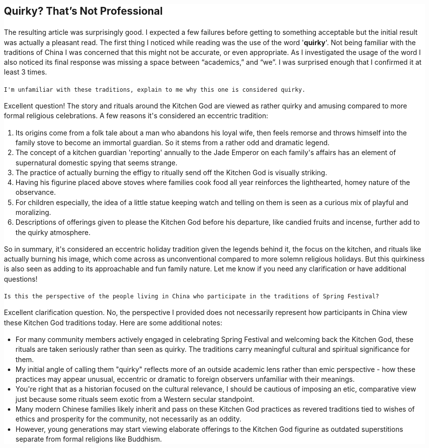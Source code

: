 ## Quirky? That’s Not Professional

The resulting article was surprisingly good. I expected a few failures before getting to something acceptable but the initial result was actually a pleasant read. The first thing I noticed while reading was the use of the word '**quirky**'. Not being familiar with the traditions of China I was concerned that this might not be accurate, or even appropriate. As I investigated the usage of the word I also noticed its final response was missing a space between “academics,” and “we”. I was surprised enough that I confirmed it at least 3 times.

```
I'm unfamiliar with these traditions, explain to me why this one is considered quirky.
```

Excellent question! The story and rituals around the Kitchen God are viewed as rather quirky and amusing compared to more formal religious celebrations. A few reasons it's considered an eccentric tradition:

1. Its origins come from a folk tale about a man who abandons his loyal wife, then feels remorse and throws himself into the family stove to become an immortal guardian. So it stems from a rather odd and dramatic legend.
2. The concept of a kitchen guardian 'reporting' annually to the Jade Emperor on each family's affairs has an element of supernatural domestic spying that seems strange.
3. The practice of actually burning the effigy to ritually send off the Kitchen God is visually striking.
4. Having his figurine placed above stoves where families cook food all year reinforces the lighthearted, homey nature of the observance.
5. For children especially, the idea of a little statue keeping watch and telling on them is seen as a curious mix of playful and moralizing.
6. Descriptions of offerings given to please the Kitchen God before his departure, like candied fruits and incense, further add to the quirky atmosphere.

So in summary, it's considered an eccentric holiday tradition given the legends behind it, the focus on the kitchen, and rituals like actually burning his image, which come across as unconventional compared to more solemn religious holidays. But this quirkiness is also seen as adding to its approachable and fun family nature. Let me know if you need any clarification or have additional questions!

```
Is this the perspective of the people living in China who participate in the traditions of Spring Festival?
```

Excellent clarification question. No, the perspective I provided does not necessarily represent how participants in China view these Kitchen God traditions today. Here are some additional notes:

- For many community members actively engaged in celebrating Spring Festival and welcoming back the Kitchen God, these rituals are taken seriously rather than seen as quirky. The traditions carry meaningful cultural and spiritual significance for them.
- My initial angle of calling them "quirky" reflects more of an outside academic lens rather than emic perspective - how these practices may appear unusual, eccentric or dramatic to foreign observers unfamiliar with their meanings.
- You're right that as a historian focused on the cultural relevance, I should be cautious of imposing an etic, comparative view just because some rituals seem exotic from a Western secular standpoint.
- Many modern Chinese families likely inherit and pass on these Kitchen God practices as revered traditions tied to wishes of ethics and prosperity for the community, not necessarily as an oddity.
- However, young generations may start viewing elaborate offerings to the Kitchen God figurine as outdated superstitions separate from formal religions like Buddhism.
